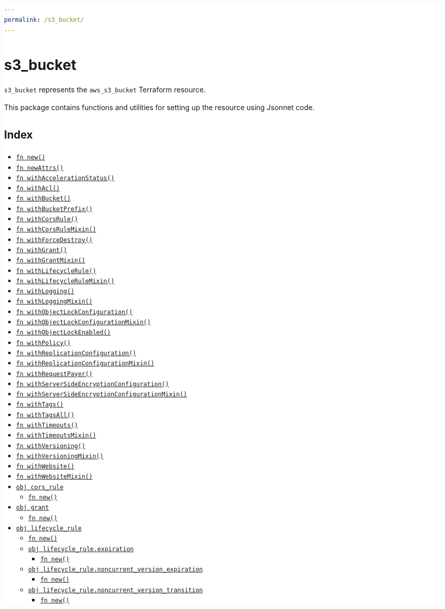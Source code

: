 ```yaml
---
permalink: /s3_bucket/
---
```


# s3_bucket

`s3_bucket` represents the `aws_s3_bucket` Terraform resource.



This package contains functions and utilities for setting up the resource using Jsonnet code.


## Index

* [`fn new()`](#fn-new)
* [`fn newAttrs()`](#fn-newattrs)
* [`fn withAccelerationStatus()`](#fn-withaccelerationstatus)
* [`fn withAcl()`](#fn-withacl)
* [`fn withBucket()`](#fn-withbucket)
* [`fn withBucketPrefix()`](#fn-withbucketprefix)
* [`fn withCorsRule()`](#fn-withcorsrule)
* [`fn withCorsRuleMixin()`](#fn-withcorsrulemixin)
* [`fn withForceDestroy()`](#fn-withforcedestroy)
* [`fn withGrant()`](#fn-withgrant)
* [`fn withGrantMixin()`](#fn-withgrantmixin)
* [`fn withLifecycleRule()`](#fn-withlifecyclerule)
* [`fn withLifecycleRuleMixin()`](#fn-withlifecyclerulemixin)
* [`fn withLogging()`](#fn-withlogging)
* [`fn withLoggingMixin()`](#fn-withloggingmixin)
* [`fn withObjectLockConfiguration()`](#fn-withobjectlockconfiguration)
* [`fn withObjectLockConfigurationMixin()`](#fn-withobjectlockconfigurationmixin)
* [`fn withObjectLockEnabled()`](#fn-withobjectlockenabled)
* [`fn withPolicy()`](#fn-withpolicy)
* [`fn withReplicationConfiguration()`](#fn-withreplicationconfiguration)
* [`fn withReplicationConfigurationMixin()`](#fn-withreplicationconfigurationmixin)
* [`fn withRequestPayer()`](#fn-withrequestpayer)
* [`fn withServerSideEncryptionConfiguration()`](#fn-withserversideencryptionconfiguration)
* [`fn withServerSideEncryptionConfigurationMixin()`](#fn-withserversideencryptionconfigurationmixin)
* [`fn withTags()`](#fn-withtags)
* [`fn withTagsAll()`](#fn-withtagsall)
* [`fn withTimeouts()`](#fn-withtimeouts)
* [`fn withTimeoutsMixin()`](#fn-withtimeoutsmixin)
* [`fn withVersioning()`](#fn-withversioning)
* [`fn withVersioningMixin()`](#fn-withversioningmixin)
* [`fn withWebsite()`](#fn-withwebsite)
* [`fn withWebsiteMixin()`](#fn-withwebsitemixin)
* [`obj cors_rule`](#obj-cors_rule)
  * [`fn new()`](#fn-cors_rulenew)
* [`obj grant`](#obj-grant)
  * [`fn new()`](#fn-grantnew)
* [`obj lifecycle_rule`](#obj-lifecycle_rule)
  * [`fn new()`](#fn-lifecycle_rulenew)
  * [`obj lifecycle_rule.expiration`](#obj-lifecycle_ruleexpiration)
    * [`fn new()`](#fn-lifecycle_ruleexpirationnew)
  * [`obj lifecycle_rule.noncurrent_version_expiration`](#obj-lifecycle_rulenoncurrent_version_expiration)
    * [`fn new()`](#fn-lifecycle_rulenoncurrent_version_expirationnew)
  * [`obj lifecycle_rule.noncurrent_version_transition`](#obj-lifecycle_rulenoncurrent_version_transition)
    * [`fn new()`](#fn-lifecycle_rulenoncurrent_version_transitionnew)